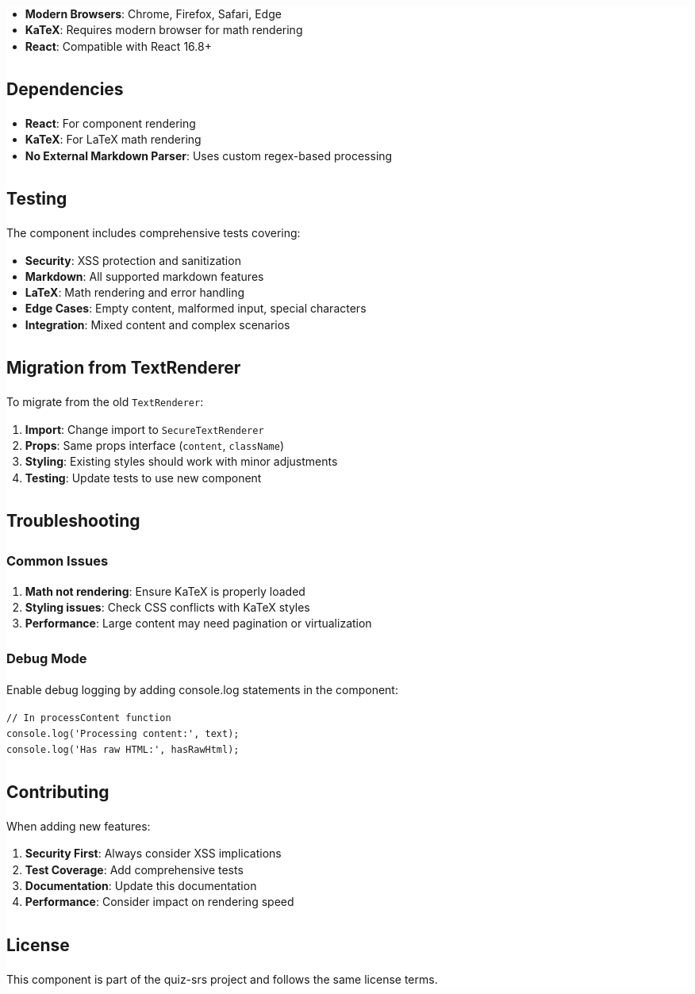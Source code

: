 - **Modern Browsers**: Chrome, Firefox, Safari, Edge
- **KaTeX**: Requires modern browser for math rendering
- **React**: Compatible with React 16.8+

## Dependencies

- **React**: For component rendering
- **KaTeX**: For LaTeX math rendering
- **No External Markdown Parser**: Uses custom regex-based processing

## Testing

The component includes comprehensive tests covering:

- **Security**: XSS protection and sanitization
- **Markdown**: All supported markdown features
- **LaTeX**: Math rendering and error handling
- **Edge Cases**: Empty content, malformed input, special characters
- **Integration**: Mixed content and complex scenarios

## Migration from TextRenderer

To migrate from the old `TextRenderer`:

1. **Import**: Change import to `SecureTextRenderer`
2. **Props**: Same props interface (`content`, `className`)
3. **Styling**: Existing styles should work with minor adjustments
4. **Testing**: Update tests to use new component

## Troubleshooting

### Common Issues

1. **Math not rendering**: Ensure KaTeX is properly loaded
2. **Styling issues**: Check CSS conflicts with KaTeX styles
3. **Performance**: Large content may need pagination or virtualization

### Debug Mode

Enable debug logging by adding console.log statements in the component:

```tsx
// In processContent function
console.log('Processing content:', text);
console.log('Has raw HTML:', hasRawHtml);
```

## Contributing

When adding new features:

1. **Security First**: Always consider XSS implications
2. **Test Coverage**: Add comprehensive tests
3. **Documentation**: Update this documentation
4. **Performance**: Consider impact on rendering speed

## License

This component is part of the quiz-srs project and follows the same license terms.
